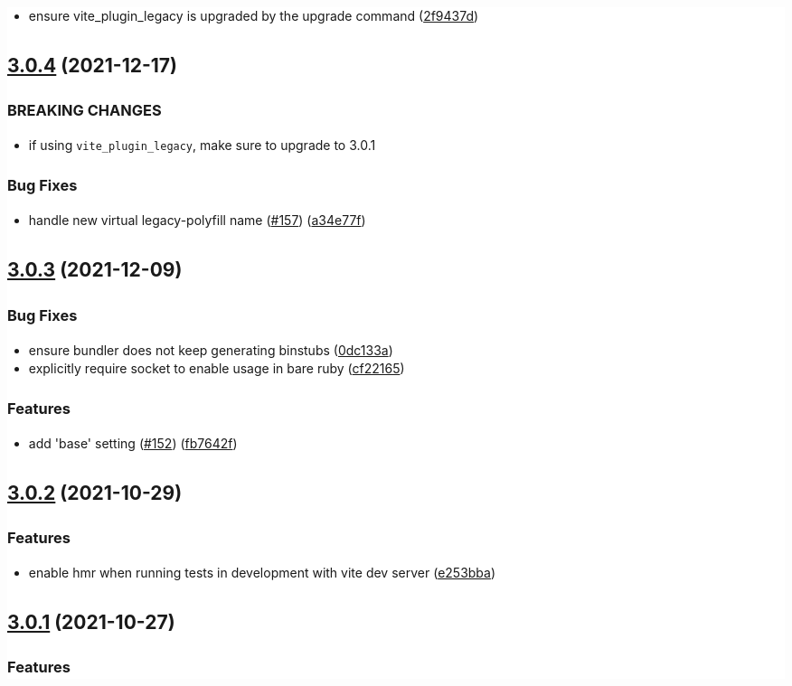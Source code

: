 * ensure vite_plugin_legacy is upgraded by the upgrade command ([2f9437d](https://github.com/ElMassimo/vite_ruby/commit/2f9437d248e27aa03b5b8a1df3e3d6a52c791cd1))



## [3.0.4](https://github.com/ElMassimo/vite_ruby/compare/vite_ruby@3.0.3...vite_ruby@3.0.4) (2021-12-17)

### BREAKING CHANGES

* if using `vite_plugin_legacy`, make sure to upgrade to 3.0.1

### Bug Fixes

* handle new virtual legacy-polyfill name ([#157](https://github.com/ElMassimo/vite_ruby/issues/157)) ([a34e77f](https://github.com/ElMassimo/vite_ruby/commit/a34e77f3b342c9171adc50adfd5220b57bddb961))


## [3.0.3](https://github.com/ElMassimo/vite_ruby/compare/vite_ruby@3.0.2...vite_ruby@3.0.3) (2021-12-09)


### Bug Fixes

* ensure bundler does not keep generating binstubs ([0dc133a](https://github.com/ElMassimo/vite_ruby/commit/0dc133a23f6caa5526fc071e0afd98f91fc1f9f6))
* explicitly require socket to enable usage in bare ruby ([cf22165](https://github.com/ElMassimo/vite_ruby/commit/cf22165fa3cc58df4c52bed154372abef4f3eff1))


### Features

* add 'base' setting ([#152](https://github.com/ElMassimo/vite_ruby/issues/152)) ([fb7642f](https://github.com/ElMassimo/vite_ruby/commit/fb7642f849b7fe879c02e543962a72dcc1b1c48c))



## [3.0.2](https://github.com/ElMassimo/vite_ruby/compare/vite_ruby@3.0.1...vite_ruby@3.0.2) (2021-10-29)


### Features

* enable hmr when running tests in development with vite dev server ([e253bba](https://github.com/ElMassimo/vite_ruby/commit/e253bba26d164aabc7a9526df504c207ad2cf6f9))



## [3.0.1](https://github.com/ElMassimo/vite_ruby/compare/vite_ruby@3.0.0...vite_ruby@3.0.1) (2021-10-27)


### Features
